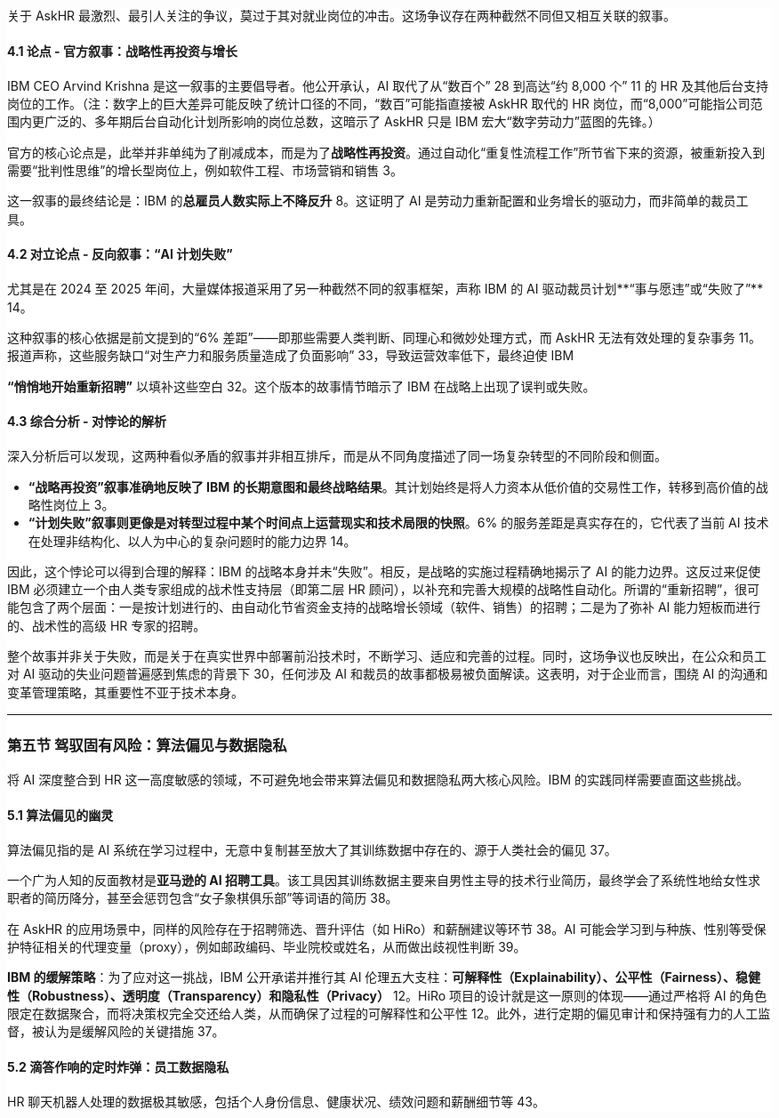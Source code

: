 关于 AskHR 最激烈、最引人关注的争议，莫过于其对就业岗位的冲击。这场争议存在两种截然不同但又相互关联的叙事。

#### **4.1 论点 \- 官方叙事：战略性再投资与增长**

IBM CEO Arvind Krishna 是这一叙事的主要倡导者。他公开承认，AI 取代了从“数百个” 28 到高达“约 8,000 个” 11 的 HR 及其他后台支持岗位的工作。（注：数字上的巨大差异可能反映了统计口径的不同，“数百”可能指直接被 AskHR 取代的 HR 岗位，而“8,000”可能指公司范围内更广泛的、多年期后台自动化计划所影响的岗位总数，这暗示了 AskHR 只是 IBM 宏大“数字劳动力”蓝图的先锋。）

官方的核心论点是，此举并非单纯为了削减成本，而是为了**战略性再投资**。通过自动化“重复性流程工作”所节省下来的资源，被重新投入到需要“批判性思维”的增长型岗位上，例如软件工程、市场营销和销售 3。

这一叙事的最终结论是：IBM 的**总雇员人数实际上不降反升** 8。这证明了 AI 是劳动力重新配置和业务增长的驱动力，而非简单的裁员工具。

#### **4.2 对立论点 \- 反向叙事：“AI 计划失败”**

尤其是在 2024 至 2025 年间，大量媒体报道采用了另一种截然不同的叙事框架，声称 IBM 的 AI 驱动裁员计划\*\*“事与愿违”或“失败了”\*\* 14。

这种叙事的核心依据是前文提到的“6% 差距”——即那些需要人类判断、同理心和微妙处理方式，而 AskHR 无法有效处理的复杂事务 11。报道声称，这些服务缺口“对生产力和服务质量造成了负面影响” 33，导致运营效率低下，最终迫使 IBM

**“悄悄地开始重新招聘”** 以填补这些空白 32。这个版本的故事情节暗示了 IBM 在战略上出现了误判或失败。

#### **4.3 综合分析 \- 对悖论的解析**

深入分析后可以发现，这两种看似矛盾的叙事并非相互排斥，而是从不同角度描述了同一场复杂转型的不同阶段和侧面。

* **“战略再投资”叙事准确地反映了 IBM 的长期意图和最终战略结果**。其计划始终是将人力资本从低价值的交易性工作，转移到高价值的战略性岗位上 3。
* **“计划失败”叙事则更像是对转型过程中某个时间点上运营现实和技术局限的快照**。6% 的服务差距是真实存在的，它代表了当前 AI 技术在处理非结构化、以人为中心的复杂问题时的能力边界 14。

因此，这个悖论可以得到合理的解释：IBM 的战略本身并未“失败”。相反，是战略的实施过程精确地揭示了 AI 的能力边界。这反过来促使 IBM 必须建立一个由人类专家组成的战术性支持层（即第二层 HR 顾问），以补充和完善大规模的战略性自动化。所谓的“重新招聘”，很可能包含了两个层面：一是按计划进行的、由自动化节省资金支持的战略增长领域（软件、销售）的招聘；二是为了弥补 AI 能力短板而进行的、战术性的高级 HR 专家的招聘。

整个故事并非关于失败，而是关于在真实世界中部署前沿技术时，不断学习、适应和完善的过程。同时，这场争议也反映出，在公众和员工对 AI 驱动的失业问题普遍感到焦虑的背景下 30，任何涉及 AI 和裁员的故事都极易被负面解读。这表明，对于企业而言，围绕 AI 的沟通和变革管理策略，其重要性不亚于技术本身。

---

### **第五节 驾驭固有风险：算法偏见与数据隐私**

将 AI 深度整合到 HR 这一高度敏感的领域，不可避免地会带来算法偏见和数据隐私两大核心风险。IBM 的实践同样需要直面这些挑战。

#### **5.1 算法偏见的幽灵**

算法偏见指的是 AI 系统在学习过程中，无意中复制甚至放大了其训练数据中存在的、源于人类社会的偏见 37。

一个广为人知的反面教材是**亚马逊的 AI 招聘工具**。该工具因其训练数据主要来自男性主导的技术行业简历，最终学会了系统性地给女性求职者的简历降分，甚至会惩罚包含“女子象棋俱乐部”等词语的简历 38。

在 AskHR 的应用场景中，同样的风险存在于招聘筛选、晋升评估（如 HiRo）和薪酬建议等环节 38。AI 可能会学习到与种族、性别等受保护特征相关的代理变量（proxy），例如邮政编码、毕业院校或姓名，从而做出歧视性判断 39。

**IBM 的缓解策略**：为了应对这一挑战，IBM 公开承诺并推行其 AI 伦理五大支柱：**可解释性（Explainability）、公平性（Fairness）、稳健性（Robustness）、透明度（Transparency）和隐私性（Privacy）** 12。HiRo 项目的设计就是这一原则的体现——通过严格将 AI 的角色限定在数据聚合，而将决策权完全交还给人类，从而确保了过程的可解释性和公平性 12。此外，进行定期的偏见审计和保持强有力的人工监督，被认为是缓解风险的关键措施 37。

#### **5.2 滴答作响的定时炸弹：员工数据隐私**

HR 聊天机器人处理的数据极其敏感，包括个人身份信息、健康状况、绩效问题和薪酬细节等 43。
